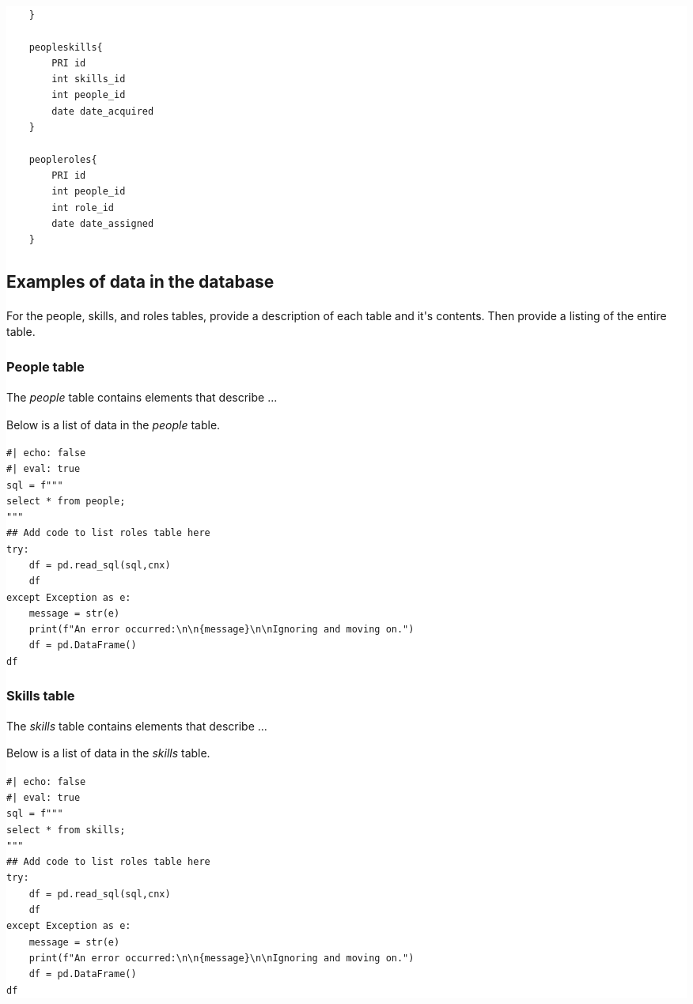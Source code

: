 ```{mermaid}
    }

    peopleskills{
        PRI id
        int skills_id 
        int people_id
        date date_acquired
    }

    peopleroles{
        PRI id
        int people_id
        int role_id
        date date_assigned
    }
```

## Examples of data in the database

For the people, skills, and roles tables, provide a description of each table and it's contents. Then provide a listing of the entire table.

### People table

The *people* table contains elements that describe ... 

Below is a list of data in the *people* table.

```{python}
#| echo: false
#| eval: true
sql = f"""
select * from people;
"""
## Add code to list roles table here
try:
    df = pd.read_sql(sql,cnx)
    df
except Exception as e:
    message = str(e)
    print(f"An error occurred:\n\n{message}\n\nIgnoring and moving on.")
    df = pd.DataFrame()
df
```

### Skills table

The *skills* table contains elements that describe ... 

Below is a list of data in the *skills* table.

```{python}
#| echo: false
#| eval: true
sql = f"""
select * from skills;
"""
## Add code to list roles table here
try:
    df = pd.read_sql(sql,cnx)
    df
except Exception as e:
    message = str(e)
    print(f"An error occurred:\n\n{message}\n\nIgnoring and moving on.")
    df = pd.DataFrame()
df
```